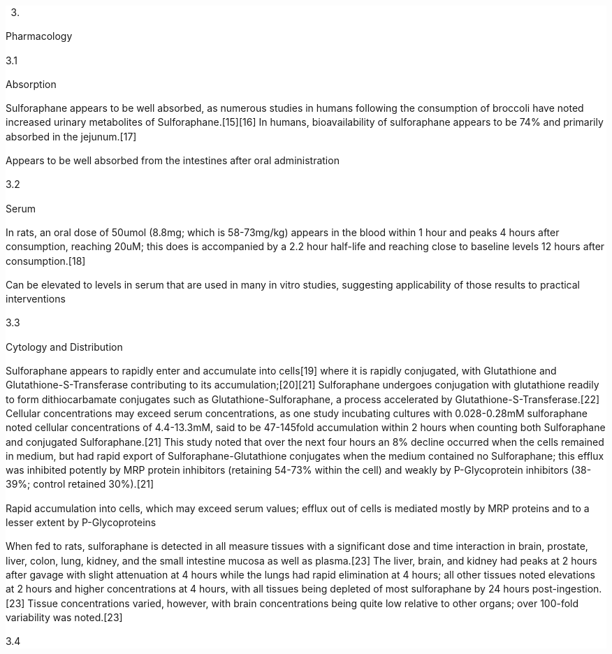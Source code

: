 
3.

Pharmacology

3.1

Absorption

Sulforaphane appears to be well absorbed, as numerous studies in humans following the consumption of broccoli have noted increased urinary metabolites of Sulforaphane.\[15]\[16] In humans, bioavailability of sulforaphane appears to be 74% and primarily absorbed in the jejunum.\[17]


Appears to be well absorbed from the intestines after oral administration


3.2

Serum

In rats, an oral dose of 50umol (8\.8mg; which is 58\-73mg/kg) appears in the blood within 1 hour and peaks 4 hours after consumption, reaching 20uM; this does is accompanied by a 2\.2 hour half\-life and reaching close to baseline levels 12 hours after consumption.\[18]


Can be elevated to levels in serum that are used in many in vitro studies, suggesting applicability of those results to practical interventions


3.3

Cytology and Distribution

Sulforaphane appears to rapidly enter and accumulate into cells\[19] where it is rapidly conjugated, with Glutathione and Glutathione\-S\-Transferase contributing to its accumulation;\[20]\[21] Sulforaphane undergoes conjugation with glutathione readily to form dithiocarbamate conjugates such as Glutathione\-Sulforaphane, a process accelerated by Glutathione\-S\-Transferase.\[22] Cellular concentrations may exceed serum concentrations, as one study incubating cultures with 0\.028\-0\.28mM sulforaphane noted cellular concentrations of 4\.4\-13\.3mM, said to be 47\-145fold accumulation within 2 hours when counting both Sulforaphane and conjugated Sulforaphane.\[21] This study noted that over the next four hours an 8% decline occurred when the cells remained in medium, but had rapid export of Sulforaphane\-Glutathione conjugates when the medium contained no Sulforaphane; this efflux was inhibited potently by MRP protein inhibitors (retaining 54\-73% within the cell) and weakly by P\-Glycoprotein inhibitors (38\-39%; control retained 30%).\[21]


Rapid accumulation into cells, which may exceed serum values; efflux out of cells is mediated mostly by MRP proteins and to a lesser extent by P\-Glycoproteins


When fed to rats, sulforaphane is detected in all measure tissues with a significant dose and time interaction in brain, prostate, liver, colon, lung, kidney, and the small intestine mucosa as well as plasma.\[23] The liver, brain, and kidney had peaks at 2 hours after gavage with slight attenuation at 4 hours while the lungs had rapid elimination at 4 hours; all other tissues noted elevations at 2 hours and higher concentrations at 4 hours, with all tissues being depleted of most sulforaphane by 24 hours post\-ingestion.\[23] Tissue concentrations varied, however, with brain concentrations being quite low relative to other organs; over 100\-fold variability was noted.\[23]

3.4
